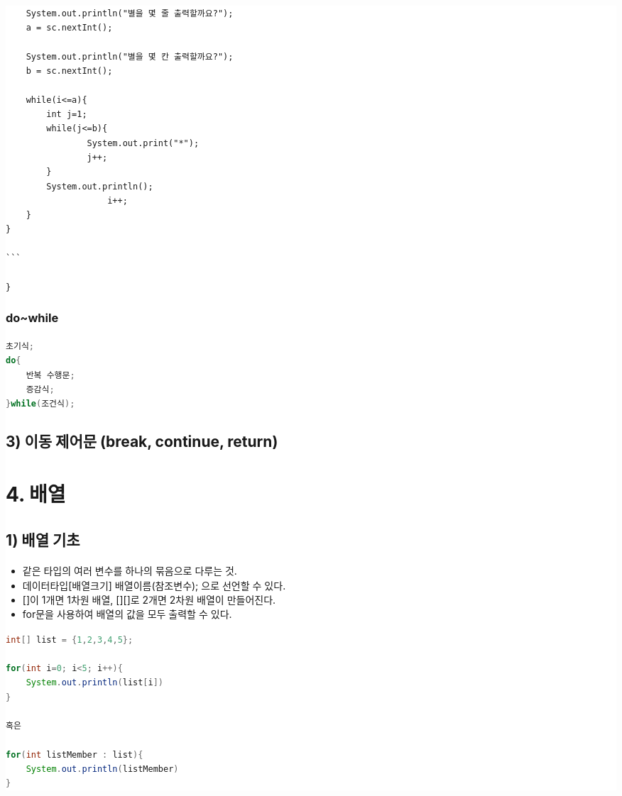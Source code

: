     	System.out.println("별을 몇 줄 출력할까요?");
    	a = sc.nextInt();
    
    	System.out.println("별을 몇 칸 출력할까요?");
    	b = sc.nextInt();
    
    	while(i<=a){
    		int j=1;
    		while(j<=b){
    				System.out.print("*");
    				j++;
    		}
    		System.out.println();
    					i++;
    	}
    }
    
    ```
    
    }
    

### do~while

```java
초기식;
do{
	반복 수행문;
	증감식;
}while(조건식);
```

## 3) 이동 제어문 (break, continue, return)

# 4. 배열

## 1) 배열 기초

- 같은 타입의 여러 변수를 하나의 묶음으로 다루는 것.
- 데이터타입[배열크기] 배열이름(참조변수); 으로 선언할 수 있다.
- []이 1개면 1차원 배열, [][]로 2개면 2차원 배열이 만들어진다.
- for문을 사용하여 배열의 값을 모두 출력할 수 있다.

```java
int[] list = {1,2,3,4,5};

for(int i=0; i<5; i++){
	System.out.println(list[i])
}

혹은

for(int listMember : list){
	System.out.println(listMember)
}
```
